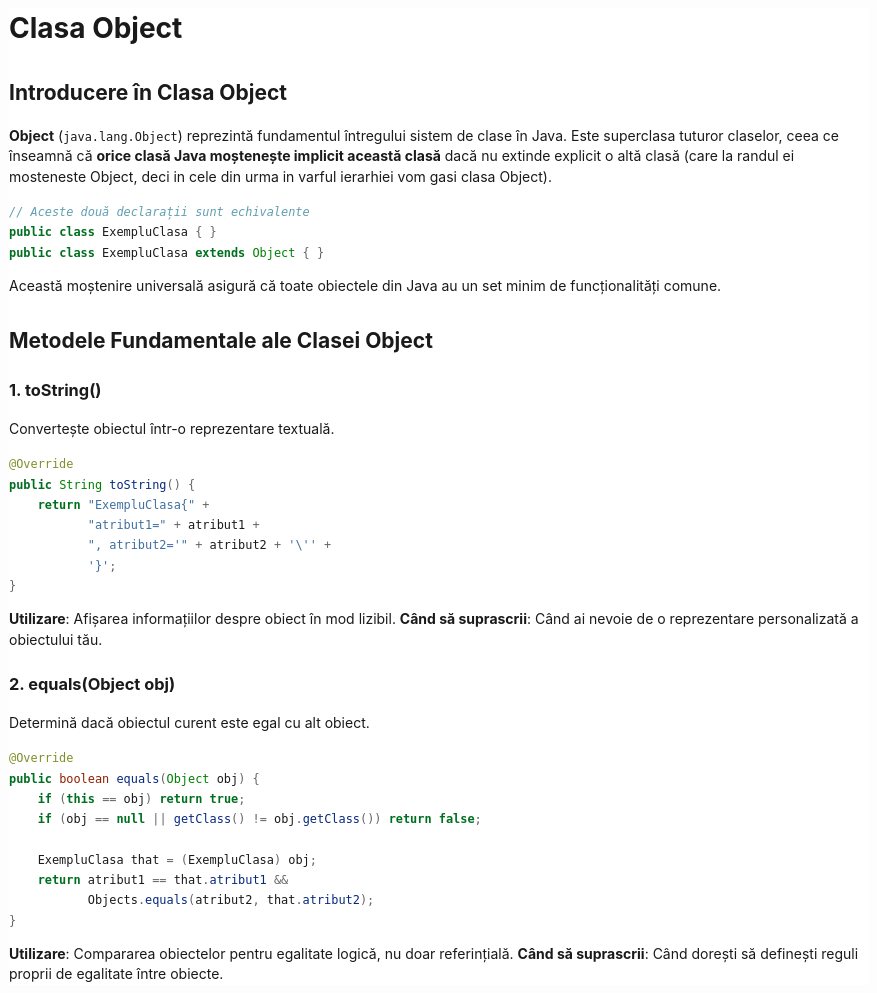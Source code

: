 # Clasa Object 

## Introducere în Clasa Object

**Object** (`java.lang.Object`) reprezintă fundamentul întregului sistem de clase în Java. Este superclasa tuturor claselor, ceea ce înseamnă că **orice clasă Java moștenește implicit această clasă** dacă nu extinde explicit o altă clasă (care la randul ei mosteneste Object, deci in cele din urma in varful ierarhiei vom gasi clasa Object).

```java
// Aceste două declarații sunt echivalente
public class ExempluClasa { }
public class ExempluClasa extends Object { }
```

Această moștenire universală asigură că toate obiectele din Java au un set minim de funcționalități comune.

## Metodele Fundamentale ale Clasei Object

### 1. toString()
Convertește obiectul într-o reprezentare textuală.

```java
@Override
public String toString() {
    return "ExempluClasa{" +
           "atribut1=" + atribut1 +
           ", atribut2='" + atribut2 + '\'' +
           '}';
}
```

**Utilizare**: Afișarea informațiilor despre obiect în mod lizibil.
**Când să suprascrii**: Când ai nevoie de o reprezentare personalizată a obiectului tău.

### 2. equals(Object obj)
Determină dacă obiectul curent este egal cu alt obiect.

```java
@Override
public boolean equals(Object obj) {
    if (this == obj) return true;
    if (obj == null || getClass() != obj.getClass()) return false;
    
    ExempluClasa that = (ExempluClasa) obj;
    return atribut1 == that.atribut1 && 
           Objects.equals(atribut2, that.atribut2);
}
```

**Utilizare**: Compararea obiectelor pentru egalitate logică, nu doar referințială.
**Când să suprascrii**: Când dorești să definești reguli proprii de egalitate între obiecte.
